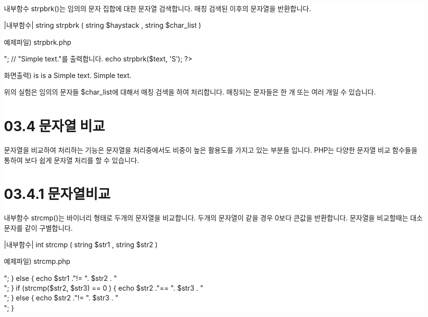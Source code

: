 내부함수 strpbrk()는 임의의 문자 집합에 대한 문자열 검색합니다. 매칭 검색된 이후의 문자열을 반환합니다.

|내부함수|
string strpbrk ( string $haystack , string $char_list )

예제파일) strpbrk.php
<?php

	$text = 'This is a Simple text.';

	// "is is a Simple text." 를 출력합니다. 
	// 처음에 'i'가 먼저 매팅이 되었기 때문입니다.
	echo strpbrk($text, 'mi');
	echo "<br>";

	// "Simple text."를 출력합니다.
	echo strpbrk($text, 'S');
?> 

화면출력)
is is a Simple text.
Simple text. 

위의 실험은 임의의 문자들 $char_list에 대해서 매칭 검색을 하여 처리합니다. 매칭되는 문자들은 한 개 또는 여러 개일 수 있습니다.


03.4 문자열 비교
====================

문자열을 비교하여 처리하는 기능은 문자열을 처리중에서도 비중이 높은 활용도를 가지고 있는 부분들 입니다. PHP는 다양한 문자열 비교 함수들을 통하여 보다 쉽게 문자열 처리를 할 수 있습니다.

03.4.1 문자열비교
====================

내부함수 strcmp()는 바이너리 형태로 두개의 문자열을 비교합니다. 두개의 문자열이 같을 경우 0보다 큰값을 반환합니다. 문자열을 비교할때는 대소문자를 같이 구별합니다.

|내부함수|
int strcmp ( string $str1 , string $str2 )

예제파일) strcmp.php
<?php
	$str1 = "hello";
	$str2 = "hello";
	$str3 = "word";

	if (strcmp($str1, $str2) == 0) {
		echo $str1 ."== ". $str2 . "<br>";
	} else {
		echo $str1 ."!= ". $str2 . "<br>";
	}

	if (strcmp($str2, $str3) == 0 ) {
		echo $str2 ."== ". $str3 . "<br>";
	} else {
		echo $str2 ."!= ". $str3 . "<br>";
	}
